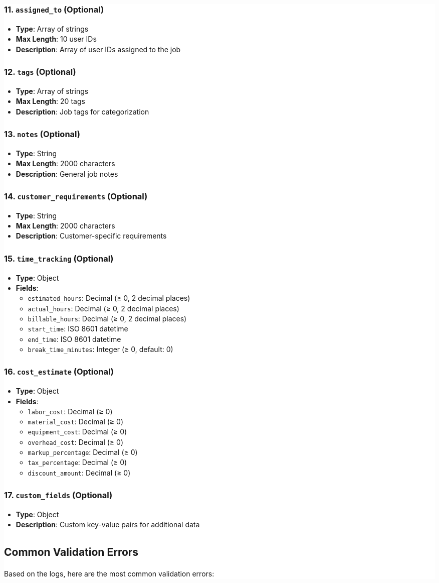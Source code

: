 ### 11. `assigned_to` (Optional)
- **Type**: Array of strings
- **Max Length**: 10 user IDs
- **Description**: Array of user IDs assigned to the job

### 12. `tags` (Optional)
- **Type**: Array of strings
- **Max Length**: 20 tags
- **Description**: Job tags for categorization

### 13. `notes` (Optional)
- **Type**: String
- **Max Length**: 2000 characters
- **Description**: General job notes

### 14. `customer_requirements` (Optional)
- **Type**: String
- **Max Length**: 2000 characters
- **Description**: Customer-specific requirements

### 15. `time_tracking` (Optional)
- **Type**: Object
- **Fields**:
  - `estimated_hours`: Decimal (≥ 0, 2 decimal places)
  - `actual_hours`: Decimal (≥ 0, 2 decimal places)
  - `billable_hours`: Decimal (≥ 0, 2 decimal places)
  - `start_time`: ISO 8601 datetime
  - `end_time`: ISO 8601 datetime
  - `break_time_minutes`: Integer (≥ 0, default: 0)

### 16. `cost_estimate` (Optional)
- **Type**: Object
- **Fields**:
  - `labor_cost`: Decimal (≥ 0)
  - `material_cost`: Decimal (≥ 0)
  - `equipment_cost`: Decimal (≥ 0)
  - `overhead_cost`: Decimal (≥ 0)
  - `markup_percentage`: Decimal (≥ 0)
  - `tax_percentage`: Decimal (≥ 0)
  - `discount_amount`: Decimal (≥ 0)

### 17. `custom_fields` (Optional)
- **Type**: Object
- **Description**: Custom key-value pairs for additional data

## Common Validation Errors

Based on the logs, here are the most common validation errors:
